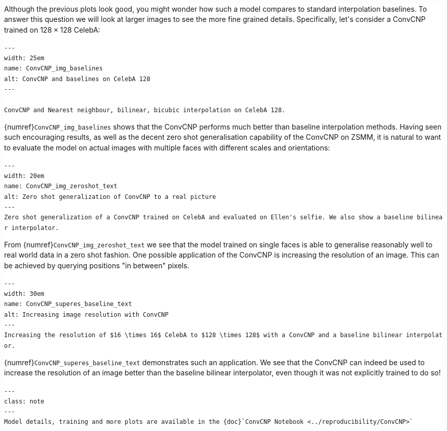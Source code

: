 Although the previous plots look good, you might wonder how such a model compares to standard interpolation baselines.
To answer this question we will look at larger images to see the more fine grained details.
Specifically, let's consider a ConvCNP trained on $128 \times 128$ CelebA:

```{figure} ../gifs/ConvCNP_img_baselines.gif
---
width: 25em
name: ConvCNP_img_baselines
alt: ConvCNP and baselines on CelebA 128
---

ConvCNP and Nearest neighbour, bilinear, bicubic interpolation on CelebA 128.
```

{numref}`ConvCNP_img_baselines` shows that the ConvCNP performs much better than baseline interpolation methods. Having seen such encouraging results, as well as the decent zero shot generalisation capability of the ConvCNP on ZSMM, it is natural to want to evaluate the model on actual images with multiple faces with different scales and orientations:

```{figure} ../images/ConvCNP_img_zeroshot.png
---
width: 20em
name: ConvCNP_img_zeroshot_text
alt: Zero shot generalization of ConvCNP to a real picture
---
Zero shot generalization of a ConvCNP trained on CelebA and evaluated on Ellen's selfie. We also show a baseline bilinear interpolator.
```

From {numref}`ConvCNP_img_zeroshot_text` we see that the model trained on single faces is able to generalise reasonably well to real world data in a zero shot fashion. One possible application of the ConvCNP is increasing the resolution of an image.
This can be achieved by querying positions "in between" pixels.

```{figure} ../images/ConvCNP_superes_baseline.png
---
width: 30em
name: ConvCNP_superes_baseline_text
alt: Increasing image resolution with ConvCNP
---
Increasing the resolution of $16 \times 16$ CelebA to $128 \times 128$ with a ConvCNP and a baseline bilinear interpolator.
```

{numref}`ConvCNP_superes_baseline_text` demonstrates such an application.
We see that the ConvCNP can indeed be used to increase the resolution of an image better than the baseline bilinear interpolator, even though it was not explicitly trained to do so!


```{admonition} Note
---
class: note
---
Model details, training and more plots are available in the {doc}`ConvCNP Notebook <../reproducibility/ConvCNP>`
```
